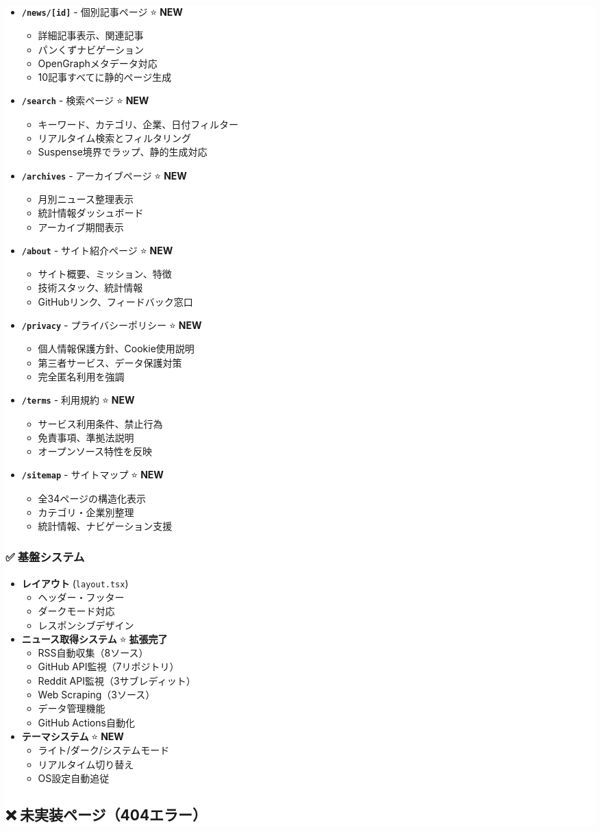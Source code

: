- **`/news/[id]`** - 個別記事ページ ⭐ **NEW**
  - 詳細記事表示、関連記事
  - パンくずナビゲーション
  - OpenGraphメタデータ対応
  - 10記事すべてに静的ページ生成

- **`/search`** - 検索ページ ⭐ **NEW**
  - キーワード、カテゴリ、企業、日付フィルター
  - リアルタイム検索とフィルタリング
  - Suspense境界でラップ、静的生成対応

- **`/archives`** - アーカイブページ ⭐ **NEW**
  - 月別ニュース整理表示
  - 統計情報ダッシュボード
  - アーカイブ期間表示

- **`/about`** - サイト紹介ページ ⭐ **NEW**
  - サイト概要、ミッション、特徴
  - 技術スタック、統計情報
  - GitHubリンク、フィードバック窓口

- **`/privacy`** - プライバシーポリシー ⭐ **NEW**
  - 個人情報保護方針、Cookie使用説明
  - 第三者サービス、データ保護対策
  - 完全匿名利用を強調

- **`/terms`** - 利用規約 ⭐ **NEW**
  - サービス利用条件、禁止行為
  - 免責事項、準拠法説明
  - オープンソース特性を反映

- **`/sitemap`** - サイトマップ ⭐ **NEW**
  - 全34ページの構造化表示
  - カテゴリ・企業別整理
  - 統計情報、ナビゲーション支援

### ✅ 基盤システム
- **レイアウト** (`layout.tsx`)
  - ヘッダー・フッター
  - ダークモード対応
  - レスポンシブデザイン
- **ニュース取得システム** ⭐ **拡張完了**
  - RSS自動収集（8ソース）
  - GitHub API監視（7リポジトリ）
  - Reddit API監視（3サブレディット）
  - Web Scraping（3ソース）
  - データ管理機能
  - GitHub Actions自動化
- **テーマシステム** ⭐ **NEW**
  - ライト/ダーク/システムモード
  - リアルタイム切り替え
  - OS設定自動追従

## ❌ 未実装ページ（404エラー）
